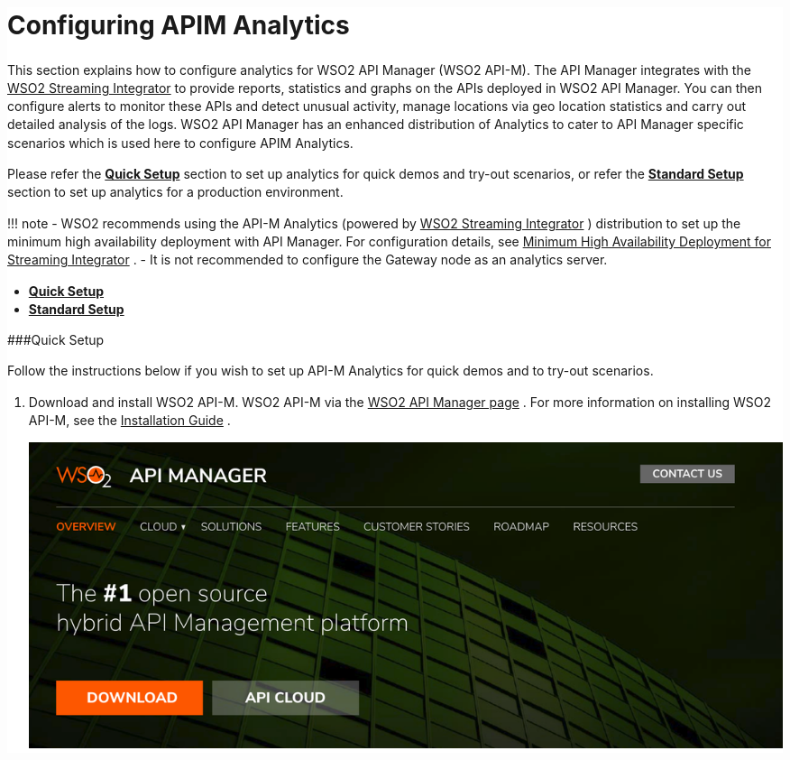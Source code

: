 # Configuring APIM Analytics

This section explains how to configure analytics for WSO2 API Manager (WSO2 API-M). The API Manager integrates with the [WSO2 Streaming Integrator](https://wso2.com/integration/streaming-integrator) to provide reports, statistics and graphs on the APIs deployed in WSO2 API Manager. You can then configure alerts to monitor these APIs and detect unusual activity, manage locations via geo location statistics and carry out detailed analysis of the logs. WSO2 API Manager has an enhanced distribution of Analytics to cater to API Manager specific scenarios which is used here to configure APIM Analytics.

Please refer the  [**Quick Setup**](#quick-setup) section to set up analytics for quick demos and try-out scenarios, or refer the [**Standard Setup**](#standard-setup) section to set up analytics for a production environment.

!!! note
      -   WSO2 recommends using the API-M Analytics (powered by [WSO2 Streaming Integrator](https://wso2.com/integration/streaming-integrator) ) distribution to set up the minimum high availability deployment with API Manager. For configuration details, see [Minimum High Availability Deployment for Streaming Integrator](https://ei.docs.wso2.com/en/next/streaming-integrator/setup/deploying-si-as-minimum-ha-cluster/) .
      -   It is not recommended to configure the Gateway node as an analytics server.


-   [**Quick Setup**](#quick-setup)
-   [**Standard Setup**](#standard-setup)

###Quick Setup

Follow the instructions below if you wish to set up API-M Analytics for quick demos and to try-out scenarios.

1.  Download and install WSO2 API-M.
    WSO2 API-M via the [WSO2 API Manager page](https://wso2.com/api-management/install/) . For more information on installing WSO2 API-M, see the [Installation Guide](../../SetupAndInstall/InstallationGuide/installation-prerequisites.md) .
    
    ![](../../assets/img/Learn/apim-download-page.png)
    